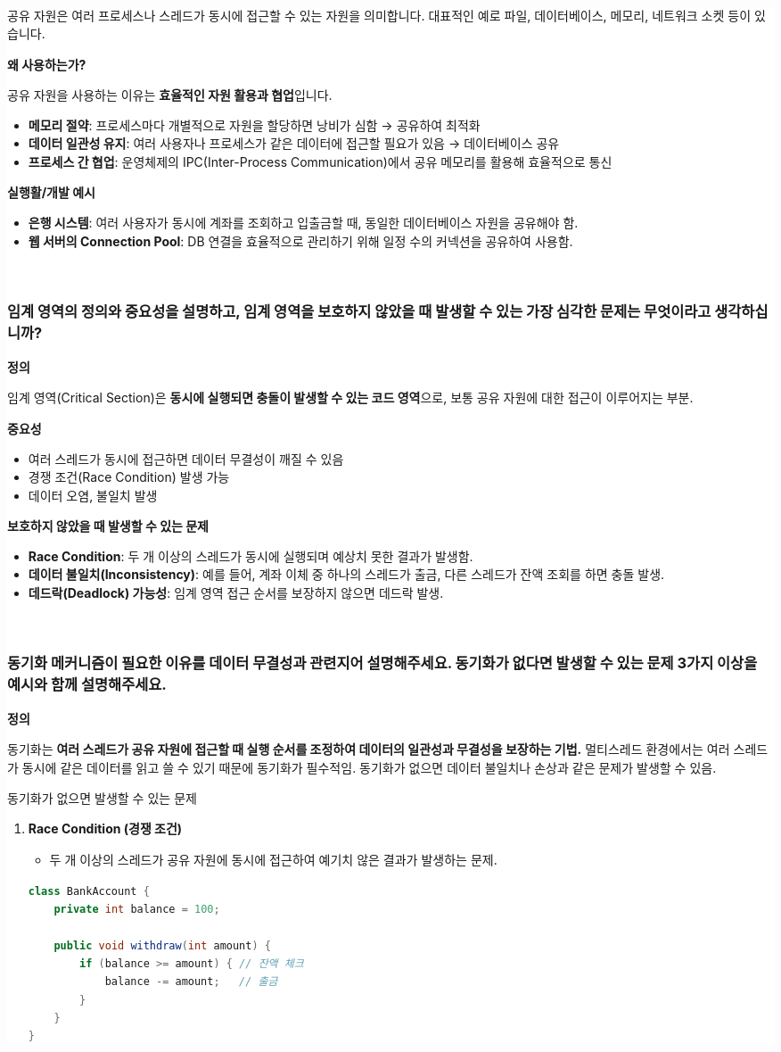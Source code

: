 공유 자원은 여러 프로세스나 스레드가 동시에 접근할 수 있는 자원을 의미합니다. 대표적인 예로 파일, 데이터베이스, 메모리, 네트워크 소켓 등이 있습니다.

**왜 사용하는가?**

공유 자원을 사용하는 이유는 **효율적인 자원 활용과 협업**입니다.

- **메모리 절약**: 프로세스마다 개별적으로 자원을 할당하면 낭비가 심함 → 공유하여 최적화
- **데이터 일관성 유지**: 여러 사용자나 프로세스가 같은 데이터에 접근할 필요가 있음 → 데이터베이스 공유
- **프로세스 간 협업**: 운영체제의 IPC(Inter-Process Communication)에서 공유 메모리를 활용해 효율적으로 통신

**실행활/개발 예시**

- **은행 시스템**: 여러 사용자가 동시에 계좌를 조회하고 입출금할 때, 동일한 데이터베이스 자원을 공유해야 함.
- **웹 서버의 Connection Pool**: DB 연결을 효율적으로 관리하기 위해 일정 수의 커넥션을 공유하여 사용함.

<br>

### 임계 영역의 정의와 중요성을 설명하고, 임계 영역을 보호하지 않았을 때 발생할 수 있는 가장 심각한 문제는 무엇이라고 생각하십니까?

**정의**

임계 영역(Critical Section)은 **동시에 실행되면 충돌이 발생할 수 있는 코드 영역**으로, 보통 공유 자원에 대한 접근이 이루어지는 부분.

**중요성**

- 여러 스레드가 동시에 접근하면 데이터 무결성이 깨질 수 있음
- 경쟁 조건(Race Condition) 발생 가능
- 데이터 오염, 불일치 발생

**보호하지 않았을 때 발생할 수 있는 문제**

- **Race Condition**: 두 개 이상의 스레드가 동시에 실행되며 예상치 못한 결과가 발생함.
- **데이터 불일치(Inconsistency)**: 예를 들어, 계좌 이체 중 하나의 스레드가 출금, 다른 스레드가 잔액 조회를 하면 충돌 발생.
- **데드락(Deadlock) 가능성**: 임계 영역 접근 순서를 보장하지 않으면 데드락 발생.

<br>

### 동기화 메커니즘이 필요한 이유를 데이터 무결성과 관련지어 설명해주세요. 동기화가 없다면 발생할 수 있는 문제 3가지 이상을 예시와 함께 설명해주세요.

**정의**

동기화는 **여러 스레드가 공유 자원에 접근할 때 실행 순서를 조정하여 데이터의 일관성과 무결성을 보장하는 기법.** 멀티스레드 환경에서는 여러 스레드가 동시에 같은 데이터를 읽고 쓸 수 있기 때문에 동기화가 필수적임. 동기화가 없으면 데이터 불일치나 손상과 같은 문제가 발생할 수 있음.

동기화가 없으면 발생할 수 있는 문제

1. **Race Condition (경쟁 조건)**
    - 두 개 이상의 스레드가 공유 자원에 동시에 접근하여 예기치 않은 결과가 발생하는 문제.

    ```java
    class BankAccount {
        private int balance = 100;
    
        public void withdraw(int amount) {
            if (balance >= amount) { // 잔액 체크
                balance -= amount;   // 출금
            }
        }
    }
    ```
